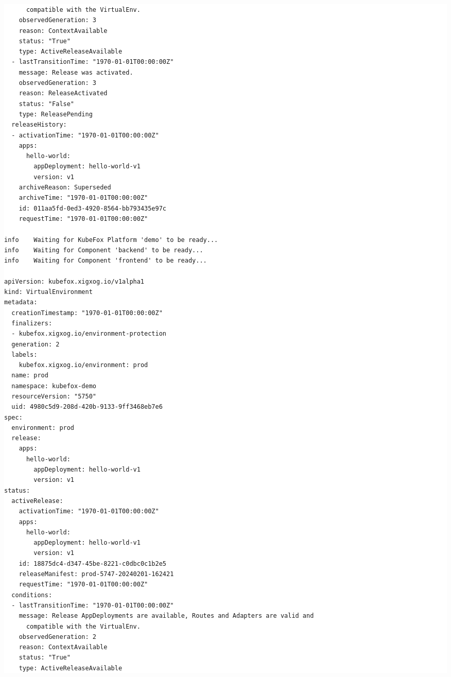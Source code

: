           compatible with the VirtualEnv.
        observedGeneration: 3
        reason: ContextAvailable
        status: "True"
        type: ActiveReleaseAvailable
      - lastTransitionTime: "1970-01-01T00:00:00Z"
        message: Release was activated.
        observedGeneration: 3
        reason: ReleaseActivated
        status: "False"
        type: ReleasePending
      releaseHistory:
      - activationTime: "1970-01-01T00:00:00Z"
        apps:
          hello-world:
            appDeployment: hello-world-v1
            version: v1
        archiveReason: Superseded
        archiveTime: "1970-01-01T00:00:00Z"
        id: 011aa5fd-0ed3-4920-8564-bb793435e97c
        requestTime: "1970-01-01T00:00:00Z"

    info    Waiting for KubeFox Platform 'demo' to be ready...
    info    Waiting for Component 'backend' to be ready...
    info    Waiting for Component 'frontend' to be ready...

    apiVersion: kubefox.xigxog.io/v1alpha1
    kind: VirtualEnvironment
    metadata:
      creationTimestamp: "1970-01-01T00:00:00Z"
      finalizers:
      - kubefox.xigxog.io/environment-protection
      generation: 2
      labels:
        kubefox.xigxog.io/environment: prod
      name: prod
      namespace: kubefox-demo
      resourceVersion: "5750"
      uid: 4980c5d9-208d-420b-9133-9ff3468eb7e6
    spec:
      environment: prod
      release:
        apps:
          hello-world:
            appDeployment: hello-world-v1
            version: v1
    status:
      activeRelease:
        activationTime: "1970-01-01T00:00:00Z"
        apps:
          hello-world:
            appDeployment: hello-world-v1
            version: v1
        id: 18875dc4-d347-45be-8221-c0dbc0c1b2e5
        releaseManifest: prod-5747-20240201-162421
        requestTime: "1970-01-01T00:00:00Z"
      conditions:
      - lastTransitionTime: "1970-01-01T00:00:00Z"
        message: Release AppDeployments are available, Routes and Adapters are valid and
          compatible with the VirtualEnv.
        observedGeneration: 2
        reason: ContextAvailable
        status: "True"
        type: ActiveReleaseAvailable